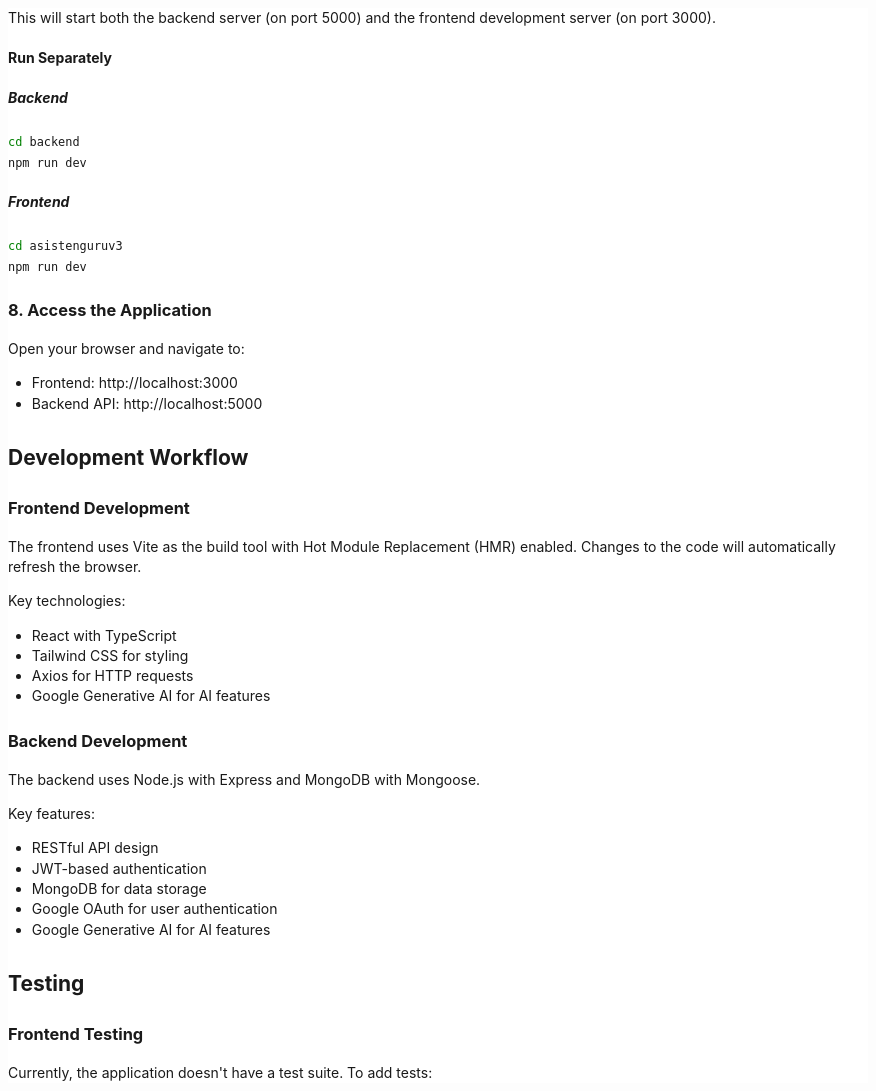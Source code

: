 This will start both the backend server (on port 5000) and the frontend development server (on port 3000).

#### Run Separately

##### Backend
```bash
cd backend
npm run dev
```

##### Frontend
```bash
cd asistenguruv3
npm run dev
```

### 8. Access the Application

Open your browser and navigate to:
- Frontend: http://localhost:3000
- Backend API: http://localhost:5000

## Development Workflow

### Frontend Development

The frontend uses Vite as the build tool with Hot Module Replacement (HMR) enabled. Changes to the code will automatically refresh the browser.

Key technologies:
- React with TypeScript
- Tailwind CSS for styling
- Axios for HTTP requests
- Google Generative AI for AI features

### Backend Development

The backend uses Node.js with Express and MongoDB with Mongoose.

Key features:
- RESTful API design
- JWT-based authentication
- MongoDB for data storage
- Google OAuth for user authentication
- Google Generative AI for AI features

## Testing

### Frontend Testing

Currently, the application doesn't have a test suite. To add tests:
